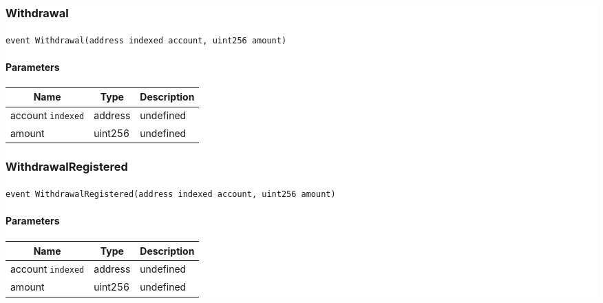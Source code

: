 ### Withdrawal

```solidity
event Withdrawal(address indexed account, uint256 amount)
```





#### Parameters

| Name | Type | Description |
|---|---|---|
| account `indexed` | address | undefined |
| amount  | uint256 | undefined |

### WithdrawalRegistered

```solidity
event WithdrawalRegistered(address indexed account, uint256 amount)
```





#### Parameters

| Name | Type | Description |
|---|---|---|
| account `indexed` | address | undefined |
| amount  | uint256 | undefined |



